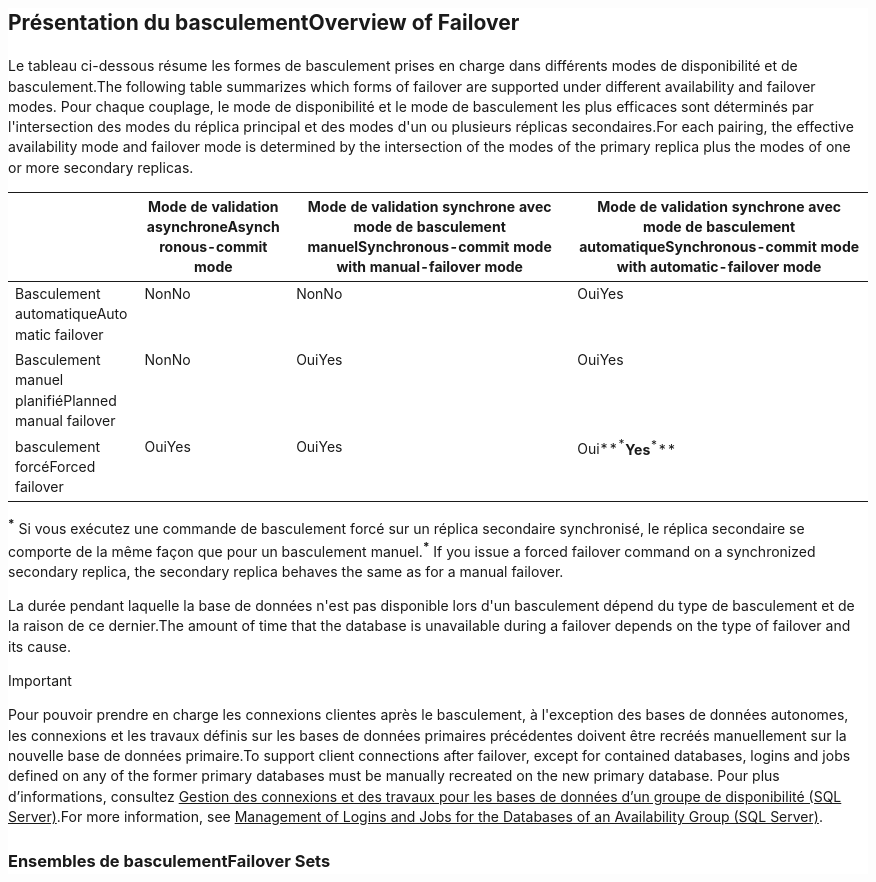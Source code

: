 ##  <a name="overview-of-failover"></a><a name="Overview"></a> <span data-ttu-id="e6932-145">Présentation du basculement</span><span class="sxs-lookup"><span data-stu-id="e6932-145">Overview of Failover</span></span>  
 <span data-ttu-id="e6932-146">Le tableau ci-dessous résume les formes de basculement prises en charge dans différents modes de disponibilité et de basculement.</span><span class="sxs-lookup"><span data-stu-id="e6932-146">The following table summarizes which forms of failover are supported under different availability and failover modes.</span></span> <span data-ttu-id="e6932-147">Pour chaque couplage, le mode de disponibilité et le mode de basculement les plus efficaces sont déterminés par l'intersection des modes du réplica principal et des modes d'un ou plusieurs réplicas secondaires.</span><span class="sxs-lookup"><span data-stu-id="e6932-147">For each pairing, the effective availability mode and failover mode is determined by the intersection of the modes of the primary replica plus the modes of one or more secondary replicas.</span></span>  
  
||<span data-ttu-id="e6932-148">Mode de validation asynchrone</span><span class="sxs-lookup"><span data-stu-id="e6932-148">Asynchronous-commit mode</span></span>|<span data-ttu-id="e6932-149">Mode de validation synchrone avec mode de basculement manuel</span><span class="sxs-lookup"><span data-stu-id="e6932-149">Synchronous-commit mode with manual-failover mode</span></span>|<span data-ttu-id="e6932-150">Mode de validation synchrone avec mode de basculement automatique</span><span class="sxs-lookup"><span data-stu-id="e6932-150">Synchronous-commit mode with automatic-failover mode</span></span>|  
|-|-------------------------------|---------------------------------------------------------|------------------------------------------------------------|  
|<span data-ttu-id="e6932-151">Basculement automatique</span><span class="sxs-lookup"><span data-stu-id="e6932-151">Automatic failover</span></span>|<span data-ttu-id="e6932-152">Non</span><span class="sxs-lookup"><span data-stu-id="e6932-152">No</span></span>|<span data-ttu-id="e6932-153">Non</span><span class="sxs-lookup"><span data-stu-id="e6932-153">No</span></span>|<span data-ttu-id="e6932-154">Oui</span><span class="sxs-lookup"><span data-stu-id="e6932-154">Yes</span></span>|  
|<span data-ttu-id="e6932-155">Basculement manuel planifié</span><span class="sxs-lookup"><span data-stu-id="e6932-155">Planned manual failover</span></span>|<span data-ttu-id="e6932-156">Non</span><span class="sxs-lookup"><span data-stu-id="e6932-156">No</span></span>|<span data-ttu-id="e6932-157">Oui</span><span class="sxs-lookup"><span data-stu-id="e6932-157">Yes</span></span>|<span data-ttu-id="e6932-158">Oui</span><span class="sxs-lookup"><span data-stu-id="e6932-158">Yes</span></span>|  
|<span data-ttu-id="e6932-159">basculement forcé</span><span class="sxs-lookup"><span data-stu-id="e6932-159">Forced failover</span></span>|<span data-ttu-id="e6932-160">Oui</span><span class="sxs-lookup"><span data-stu-id="e6932-160">Yes</span></span>|<span data-ttu-id="e6932-161">Oui</span><span class="sxs-lookup"><span data-stu-id="e6932-161">Yes</span></span>|<span data-ttu-id="e6932-162">Oui**<sup>\*</sup>**</span><span class="sxs-lookup"><span data-stu-id="e6932-162">Yes**<sup>\*</sup>**</span></span>|  
  
 <span data-ttu-id="e6932-163">**<sup>\*</sup>** Si vous exécutez une commande de basculement forcé sur un réplica secondaire synchronisé, le réplica secondaire se comporte de la même façon que pour un basculement manuel.</span><span class="sxs-lookup"><span data-stu-id="e6932-163">**<sup>\*</sup>**  If you issue a forced failover command on a synchronized secondary replica, the secondary replica behaves the same as for a manual failover.</span></span>  
  
 <span data-ttu-id="e6932-164">La durée pendant laquelle la base de données n'est pas disponible lors d'un basculement dépend du type de basculement et de la raison de ce dernier.</span><span class="sxs-lookup"><span data-stu-id="e6932-164">The amount of time that the database is unavailable during a failover depends on the type of failover and its cause.</span></span>  
  
> [!IMPORTANT]  
>  <span data-ttu-id="e6932-165">Pour pouvoir prendre en charge les connexions clientes après le basculement, à l'exception des bases de données autonomes, les connexions et les travaux définis sur les bases de données primaires précédentes doivent être recréés manuellement sur la nouvelle base de données primaire.</span><span class="sxs-lookup"><span data-stu-id="e6932-165">To support client connections after failover, except for contained databases, logins and jobs defined on any of the former primary databases must be manually recreated on the new primary database.</span></span> <span data-ttu-id="e6932-166">Pour plus d’informations, consultez [Gestion des connexions et des travaux pour les bases de données d’un groupe de disponibilité &#40;SQL Server&#41;](../../logins-and-jobs-for-availability-group-databases.md).</span><span class="sxs-lookup"><span data-stu-id="e6932-166">For more information, see [Management of Logins and Jobs for the Databases of an Availability Group &#40;SQL Server&#41;](../../logins-and-jobs-for-availability-group-databases.md).</span></span>  
  
### <a name="failover-sets"></a><span data-ttu-id="e6932-167">Ensembles de basculement</span><span class="sxs-lookup"><span data-stu-id="e6932-167">Failover Sets</span></span>  